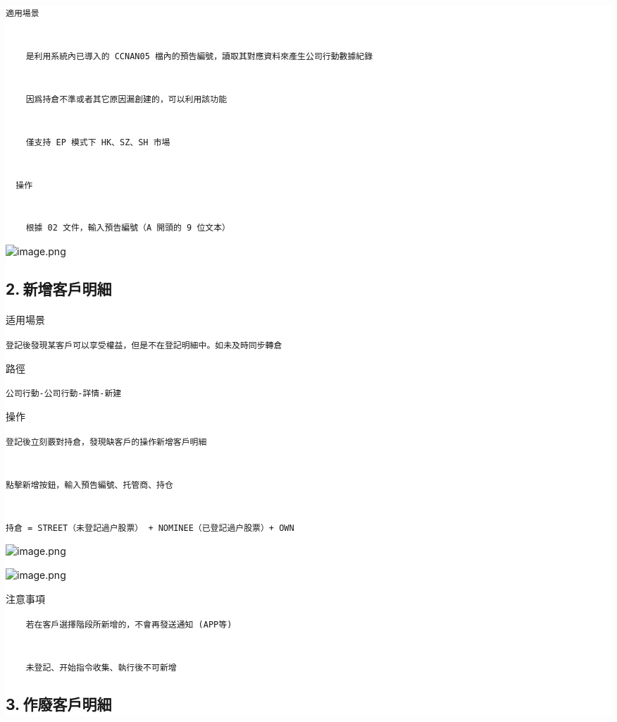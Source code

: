 
    適用場景


        是利用系統內已導入的 CCNAN05 檔內的預告編號，讀取其對應資料來產生公司行動數據紀錄


        因爲持倉不準或者其它原因漏創建的，可以利用該功能


        僅支持 EP 模式下 HK、SZ、SH 市場


      操作


        根據 02 文件，輸入預告編號（A 開頭的 9 位文本）


![image.png](/assets/8eeda16ffb85072736725a1c8e700a99.png)


## **2. 新增客戶明細**


  适用場景


    登記後發現某客戶可以享受權益，但是不在登記明細中。如未及時同步轉倉 


  路徑


    公司行動-公司行動-詳情-新建


  操作


    登記後立刻覈對持倉，發現缺客戶的操作新增客戶明細


    點擊新增按鈕，輸入預告編號、托管商、持仓


    持倉 = STREET（未登記過户股票） + NOMINEE（已登記過户股票）+ OWN 


![image.png](/assets/1650acd284c81139089bd2401ab46194.png)


![image.png](/assets/58f901eedd48388f7cb3364c69ac777d.png)


  注意事項


        若在客戶選擇階段所新增的，不會再發送通知 (APP等)


        未登記、开始指令收集、執行後不可新增 


## **3. 作廢客戶明細**


